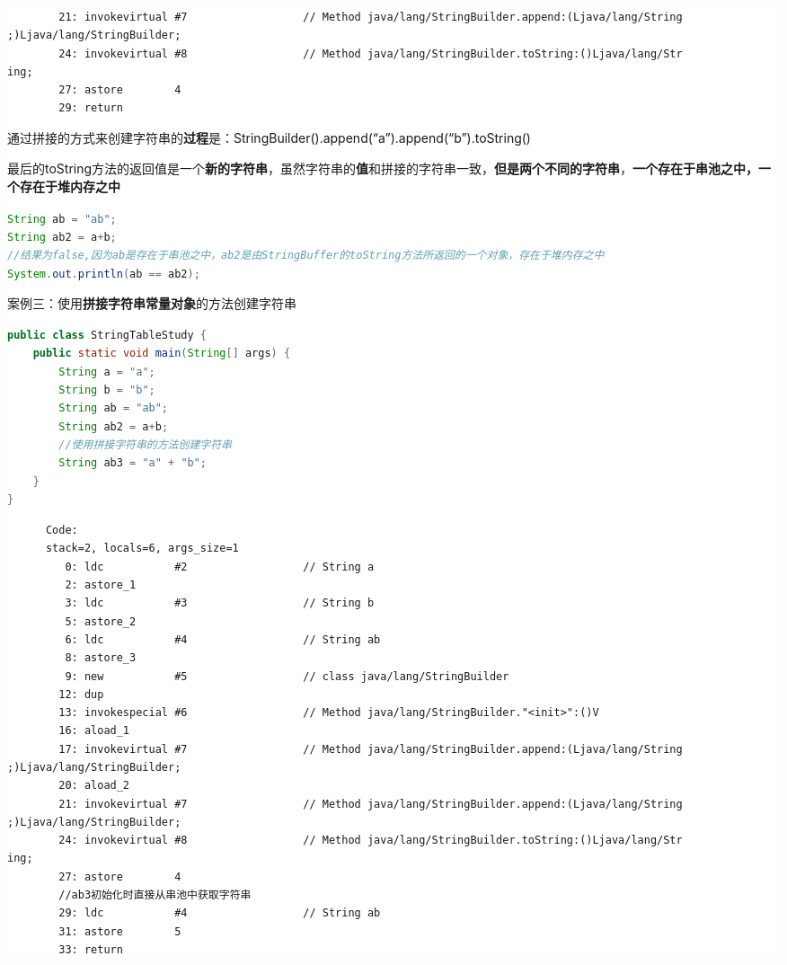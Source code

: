 ```
        21: invokevirtual #7                  // Method java/lang/StringBuilder.append:(Ljava/lang/String
;)Ljava/lang/StringBuilder;
        24: invokevirtual #8                  // Method java/lang/StringBuilder.toString:()Ljava/lang/Str
ing;
        27: astore        4
        29: return
```

通过拼接的方式来创建字符串的**过程**是：StringBuilder().append(“a”).append(“b”).toString()

最后的toString方法的返回值是一个**新的字符串**，虽然字符串的**值**和拼接的字符串一致，**但是两个不同的字符串**，**一个存在于串池之中，一个存在于堆内存之中**

```java
String ab = "ab";
String ab2 = a+b;
//结果为false,因为ab是存在于串池之中，ab2是由StringBuffer的toString方法所返回的一个对象，存在于堆内存之中
System.out.println(ab == ab2);
```



案例三：使用**拼接字符串常量对象**的方法创建字符串

```java
public class StringTableStudy {
	public static void main(String[] args) {
		String a = "a";
		String b = "b";
		String ab = "ab";
		String ab2 = a+b;
		//使用拼接字符串的方法创建字符串
		String ab3 = "a" + "b";
	}
}
```

```
 	  Code:
      stack=2, locals=6, args_size=1
         0: ldc           #2                  // String a
         2: astore_1
         3: ldc           #3                  // String b
         5: astore_2
         6: ldc           #4                  // String ab
         8: astore_3
         9: new           #5                  // class java/lang/StringBuilder
        12: dup
        13: invokespecial #6                  // Method java/lang/StringBuilder."<init>":()V
        16: aload_1
        17: invokevirtual #7                  // Method java/lang/StringBuilder.append:(Ljava/lang/String
;)Ljava/lang/StringBuilder;
        20: aload_2
        21: invokevirtual #7                  // Method java/lang/StringBuilder.append:(Ljava/lang/String
;)Ljava/lang/StringBuilder;
        24: invokevirtual #8                  // Method java/lang/StringBuilder.toString:()Ljava/lang/Str
ing;
        27: astore        4
        //ab3初始化时直接从串池中获取字符串
        29: ldc           #4                  // String ab
        31: astore        5
        33: return
```
